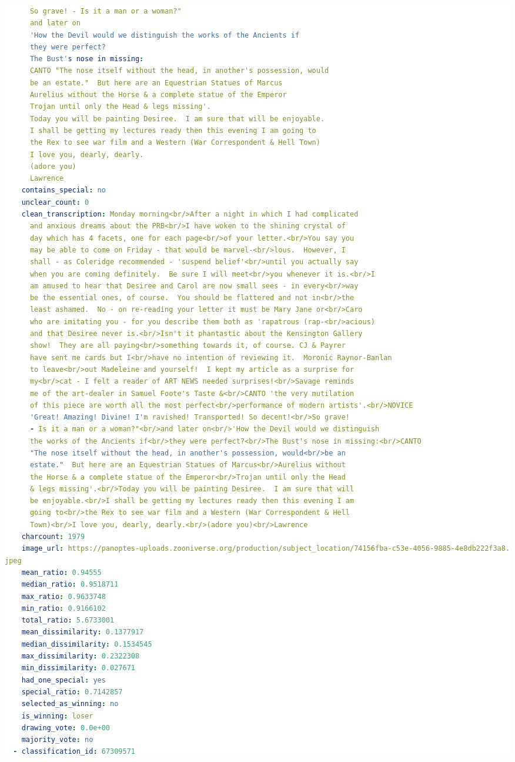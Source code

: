 ```yaml
      So grave! - Is it a man or a woman?"
      and later on
      'How the Devil would we distinguish the works of the Ancients if
      they were perfect?
      The Bust's nose in missing:
      CANTO "The nose itself without the head, in another's possession, would
      be an estate."  But here are an Equestrian Statues of Marcus
      Aurelius without the Horse & a complete statue of the Emperor
      Trojan until only the Head & legs missing'.
      Today you will be painting Desiree.  I am sure that will be enjoyable.
      I shall be getting my lectures ready then this evening I am going to
      the Rex to see war film and a Western (War Correspondent & Hell Town)
      I love you, dearly, dearly.
      (adore you)
      Lawrence
    contains_special: no
    unclear_count: 0
    clean_transcription: Monday morning<br/>After a night in which I had complicated
      and anxious dreams about the PRB<br/>I have woken to the shining crystal of
      day which has 4 facets, one for each page<br/>of your letter.<br/>You say you
      may be able to come on Friday - that would be marvel-<br/>lous.  However, I
      shall - as Coleridge recommended - 'suspend belief'<br/>until you actually say
      when you are coming definitely.  Be sure I will meet<br/>you whenever it is.<br/>I
      am amused to hear that Desiree and Carol are now small sees - in every<br/>way
      be the essential ones, of course.  You should be flattered and not in<br/>the
      least ashamed.  No - on re-reading your letter it must be Mary Jane or<br/>Caro
      who are imitating you - for you describe them both as 'rapatrous (rap-<br/>acious)
      and that Desiree never is.<br/>Isn't it phantastic about the Kensington Gallery
      show!  They are all paying<br/>something towards it, of course. CJ & Payrer
      have sent me cards but I<br/>have no intention of reviewing it.  Moronic Raynor-Banlan
      to leave<br/>out Madeleine and yourself!  I kept my article as a surprise for
      my<br/>cat - I felt a reader of ART NEWS needed surprises!<br/>Savage reminds
      me of the art-dealer in Samuel Foote's Taste &<br/>CANTO 'the very mutilation
      of this piece are worth all the most perfect<br/>performance of modern artists'.<br/>NOVICE
      'Great! Amazing! Divine! I'm ravished! Transported! So decent!<br/>So grave!
      - Is it a man or a woman?"<br/>and later on<br/>'How the Devil would we distinguish
      the works of the Ancients if<br/>they were perfect?<br/>The Bust's nose in missing:<br/>CANTO
      "The nose itself without the head, in another's possession, would<br/>be an
      estate."  But here are an Equestrian Statues of Marcus<br/>Aurelius without
      the Horse & a complete statue of the Emperor<br/>Trojan until only the Head
      & legs missing'.<br/>Today you will be painting Desiree.  I am sure that will
      be enjoyable.<br/>I shall be getting my lectures ready then this evening I am
      going to<br/>the Rex to see war film and a Western (War Correspondent & Hell
      Town)<br/>I love you, dearly, dearly.<br/>(adore you)<br/>Lawrence
    charcount: 1979
    image_url: https://panoptes-uploads.zooniverse.org/production/subject_location/74156fba-c53e-4056-9885-4e8db222f3a8.jpeg
    mean_ratio: 0.94555
    median_ratio: 0.9518711
    max_ratio: 0.9633748
    min_ratio: 0.9166102
    total_ratio: 5.6733001
    mean_dissimilarity: 0.1377917
    median_dissimilarity: 0.1534545
    max_dissimilarity: 0.2322308
    min_dissimilarity: 0.027671
    had_one_special: yes
    special_ratio: 0.7142857
    selected_as_winning: no
    is_winning: loser
    drawing_vote: 0.0e+00
    majority_vote: no
  - classification_id: 67309571
```